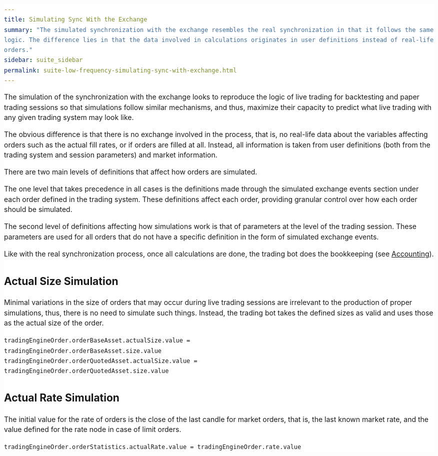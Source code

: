 ```yaml
---
title: Simulating Sync With the Exchange
summary: "The simulated synchronization with the exchange resembles the real synchronization in that it follows the same logic. The difference lies in that the data involved in calculations originates in user definitions instead of real-life orders."
sidebar: suite_sidebar
permalink: suite-low-frequency-simulating-sync-with-exchange.html
---
```


The simulation of the synchronization with the exchange looks to reproduce the logic of live trading for backtesting and paper trading sessions so that simulations follow similar mechanisms, and thus, maximize their capacity to predict what live trading with any given trading system may look like. 

The obvious difference is that there is no exchange involved in the process, that is, no real-life data about the variables affecting orders such as the actual fill rates, or if orders are filled at all. Instead, all information is taken from user definitions (both from the trading system and session parameters) and market information.

There are two main levels of definitions that affect how orders are simulated. 

The one level that takes precedence in all cases is the definitions made through the simulated exchange events section under each order defined in the trading system. These definitions affect each order, providing granular control over how each order should be simulated.

The second level of definitions affecting how simulations work is that of parameters at the level of the trading session. These parameters are used for all orders that do not have a specific definition in the form of simulated exchange events.

Like with the real synchronization process, once all calculations are done, the trading bot does the bookkeeping (see [Accounting](suite-low-frequency-accounting.html)).

## Actual Size Simulation

Minimal variations in the size of orders that may occur during live trading sessions are irrelevant to the production of proper simulations, thus, there is no need to simulate such things. Instead, the trading bot takes the defined sizes as valid and uses those as the actual size of the order.

```
tradingEngineOrder.orderBaseAsset.actualSize.value = 
tradingEngineOrder.orderBaseAsset.size.value
tradingEngineOrder.orderQuotedAsset.actualSize.value = 
tradingEngineOrder.orderQuotedAsset.size.value
```

## Actual Rate Simulation

The initial value for the rate of orders is the close of the last candle for market orders, that is, the last known market rate, and the value defined for the rate node in case of limit orders.

```
tradingEngineOrder.orderStatistics.actualRate.value = tradingEngineOrder.rate.value
```
